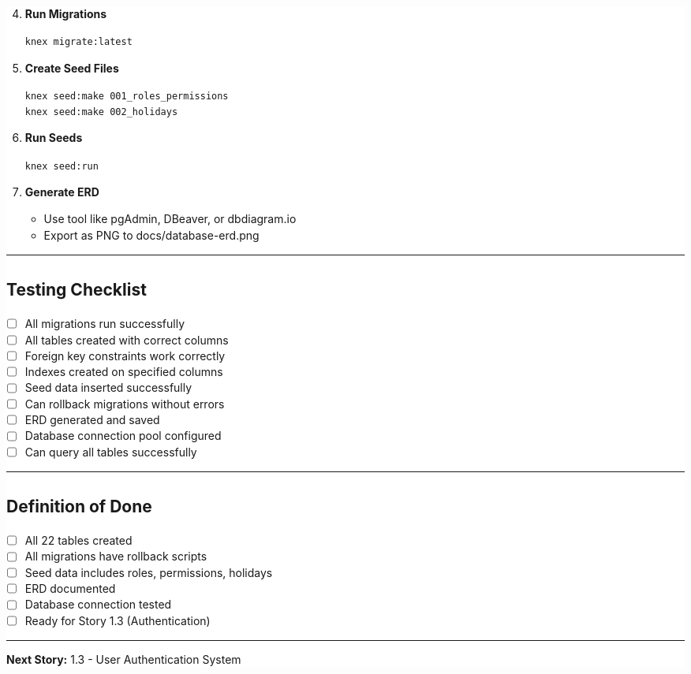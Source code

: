 4. **Run Migrations**
   ```bash
   knex migrate:latest
   ```

5. **Create Seed Files**
   ```bash
   knex seed:make 001_roles_permissions
   knex seed:make 002_holidays
   ```

6. **Run Seeds**
   ```bash
   knex seed:run
   ```

7. **Generate ERD**
   - Use tool like pgAdmin, DBeaver, or dbdiagram.io
   - Export as PNG to docs/database-erd.png

---

## Testing Checklist

- [ ] All migrations run successfully
- [ ] All tables created with correct columns
- [ ] Foreign key constraints work correctly
- [ ] Indexes created on specified columns
- [ ] Seed data inserted successfully
- [ ] Can rollback migrations without errors
- [ ] ERD generated and saved
- [ ] Database connection pool configured
- [ ] Can query all tables successfully

---

## Definition of Done

- [ ] All 22 tables created
- [ ] All migrations have rollback scripts
- [ ] Seed data includes roles, permissions, holidays
- [ ] ERD documented
- [ ] Database connection tested
- [ ] Ready for Story 1.3 (Authentication)

---

**Next Story:** 1.3 - User Authentication System

